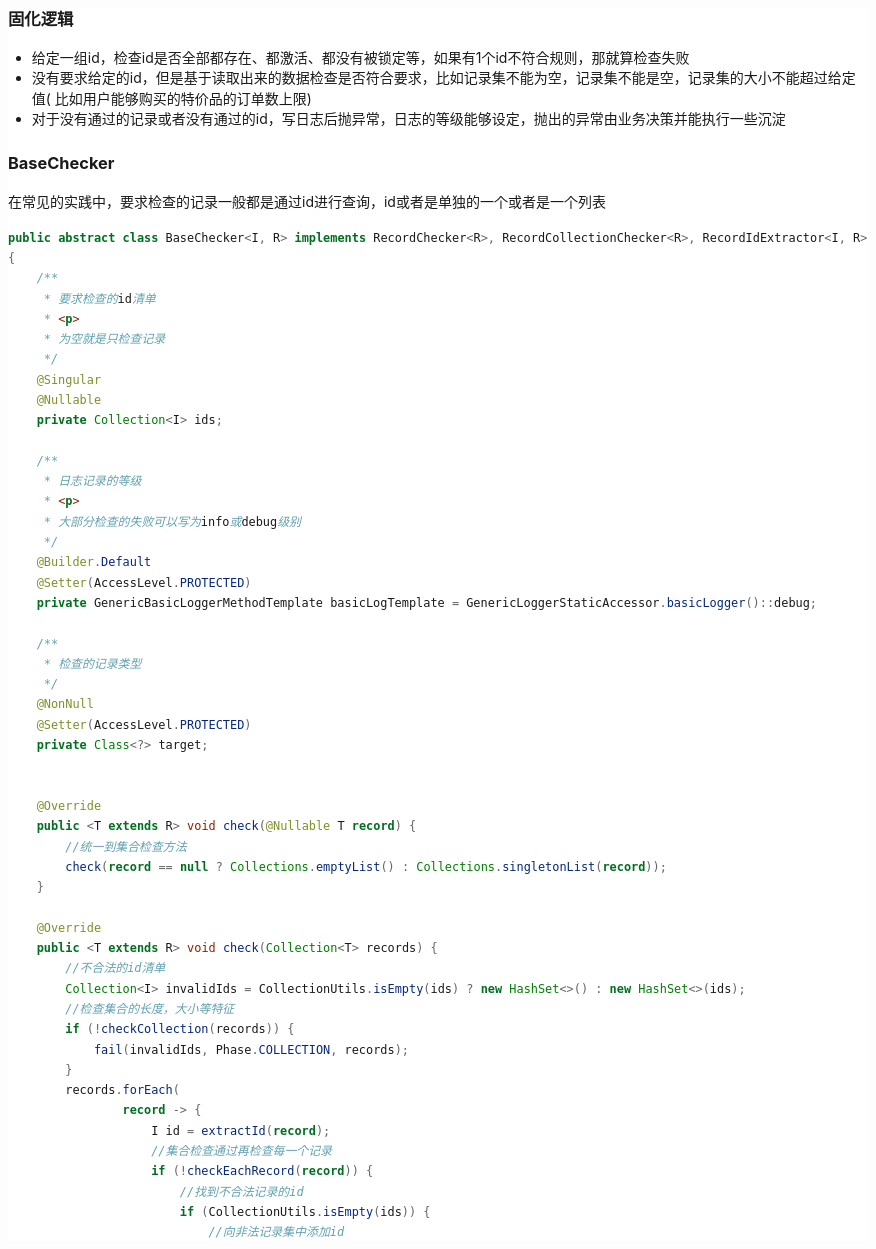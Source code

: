 ### 固化逻辑

* 给定一组id，检查id是否全部都存在、都激活、都没有被锁定等，如果有1个id不符合规则，那就算检查失败
* 没有要求给定的id，但是基于读取出来的数据检查是否符合要求，比如记录集不能为空，记录集不能是空，记录集的大小不能超过给定值(
  比如用户能够购买的特价品的订单数上限)
* 对于没有通过的记录或者没有通过的id，写日志后抛异常，日志的等级能够设定，抛出的异常由业务决策并能执行一些沉淀

### BaseChecker

在常见的实践中，要求检查的记录一般都是通过id进行查询，id或者是单独的一个或者是一个列表

```java
public abstract class BaseChecker<I, R> implements RecordChecker<R>, RecordCollectionChecker<R>, RecordIdExtractor<I, R> {
    /**
     * 要求检查的id清单
     * <p>
     * 为空就是只检查记录
     */
    @Singular
    @Nullable
    private Collection<I> ids;

    /**
     * 日志记录的等级
     * <p>
     * 大部分检查的失败可以写为info或debug级别
     */
    @Builder.Default
    @Setter(AccessLevel.PROTECTED)
    private GenericBasicLoggerMethodTemplate basicLogTemplate = GenericLoggerStaticAccessor.basicLogger()::debug;

    /**
     * 检查的记录类型
     */
    @NonNull
    @Setter(AccessLevel.PROTECTED)
    private Class<?> target;


    @Override
    public <T extends R> void check(@Nullable T record) {
        //统一到集合检查方法
        check(record == null ? Collections.emptyList() : Collections.singletonList(record));
    }

    @Override
    public <T extends R> void check(Collection<T> records) {
        //不合法的id清单
        Collection<I> invalidIds = CollectionUtils.isEmpty(ids) ? new HashSet<>() : new HashSet<>(ids);
        //检查集合的长度，大小等特征
        if (!checkCollection(records)) {
            fail(invalidIds, Phase.COLLECTION, records);
        }
        records.forEach(
                record -> {
                    I id = extractId(record);
                    //集合检查通过再检查每一个记录
                    if (!checkEachRecord(record)) {
                        //找到不合法记录的id
                        if (CollectionUtils.isEmpty(ids)) {
                            //向非法记录集中添加id
```